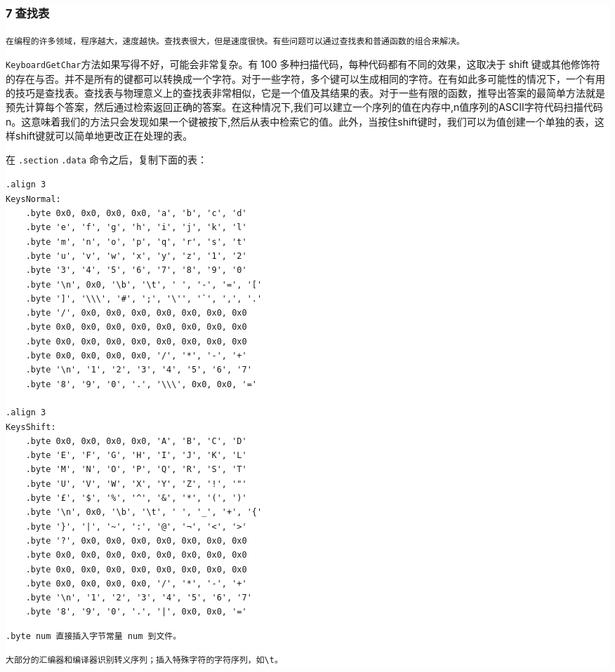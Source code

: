 ### 7 查找表

```
在编程的许多领域，程序越大，速度越快。查找表很大，但是速度很快。有些问题可以通过查找表和普通函数的组合来解决。
```

`KeyboardGetChar`方法如果写得不好，可能会非常复杂。有 100 多种扫描代码，每种代码都有不同的效果，这取决于 shift 键或其他修饰符的存在与否。并不是所有的键都可以转换成一个字符。对于一些字符，多个键可以生成相同的字符。在有如此多可能性的情况下，一个有用的技巧是查找表。查找表与物理意义上的查找表非常相似，它是一个值及其结果的表。对于一些有限的函数，推导出答案的最简单方法就是预先计算每个答案，然后通过检索返回正确的答案。在这种情况下,我们可以建立一个序列的值在内存中,n值序列的ASCII字符代码扫描代码n。这意味着我们的方法只会发现如果一个键被按下,然后从表中检索它的值。此外，当按住shift键时，我们可以为值创建一个单独的表，这样shift键就可以简单地更改正在处理的表。

在 `.section` `.data` 命令之后，复制下面的表：

```
.align 3
KeysNormal:
    .byte 0x0, 0x0, 0x0, 0x0, 'a', 'b', 'c', 'd'
    .byte 'e', 'f', 'g', 'h', 'i', 'j', 'k', 'l'
    .byte 'm', 'n', 'o', 'p', 'q', 'r', 's', 't'
    .byte 'u', 'v', 'w', 'x', 'y', 'z', '1', '2'
    .byte '3', '4', '5', '6', '7', '8', '9', '0'
    .byte '\n', 0x0, '\b', '\t', ' ', '-', '=', '['
    .byte ']', '\\\', '#', ';', '\'', '`', ',', '.'
    .byte '/', 0x0, 0x0, 0x0, 0x0, 0x0, 0x0, 0x0
    .byte 0x0, 0x0, 0x0, 0x0, 0x0, 0x0, 0x0, 0x0
    .byte 0x0, 0x0, 0x0, 0x0, 0x0, 0x0, 0x0, 0x0
    .byte 0x0, 0x0, 0x0, 0x0, '/', '*', '-', '+'
    .byte '\n', '1', '2', '3', '4', '5', '6', '7'
    .byte '8', '9', '0', '.', '\\\', 0x0, 0x0, '='

.align 3
KeysShift:
    .byte 0x0, 0x0, 0x0, 0x0, 'A', 'B', 'C', 'D'
    .byte 'E', 'F', 'G', 'H', 'I', 'J', 'K', 'L'
    .byte 'M', 'N', 'O', 'P', 'Q', 'R', 'S', 'T'
    .byte 'U', 'V', 'W', 'X', 'Y', 'Z', '!', '"'
    .byte '£', '$', '%', '^', '&', '*', '(', ')'
    .byte '\n', 0x0, '\b', '\t', ' ', '_', '+', '{'
    .byte '}', '|', '~', ':', '@', '¬', '<', '>'
    .byte '?', 0x0, 0x0, 0x0, 0x0, 0x0, 0x0, 0x0
    .byte 0x0, 0x0, 0x0, 0x0, 0x0, 0x0, 0x0, 0x0
    .byte 0x0, 0x0, 0x0, 0x0, 0x0, 0x0, 0x0, 0x0
    .byte 0x0, 0x0, 0x0, 0x0, '/', '*', '-', '+'
    .byte '\n', '1', '2', '3', '4', '5', '6', '7'
    .byte '8', '9', '0', '.', '|', 0x0, 0x0, '='
```

```
.byte num 直接插入字节常量 num 到文件。
```

```
大部分的汇编器和编译器识别转义序列；插入特殊字符的字符序列，如\t。
```
